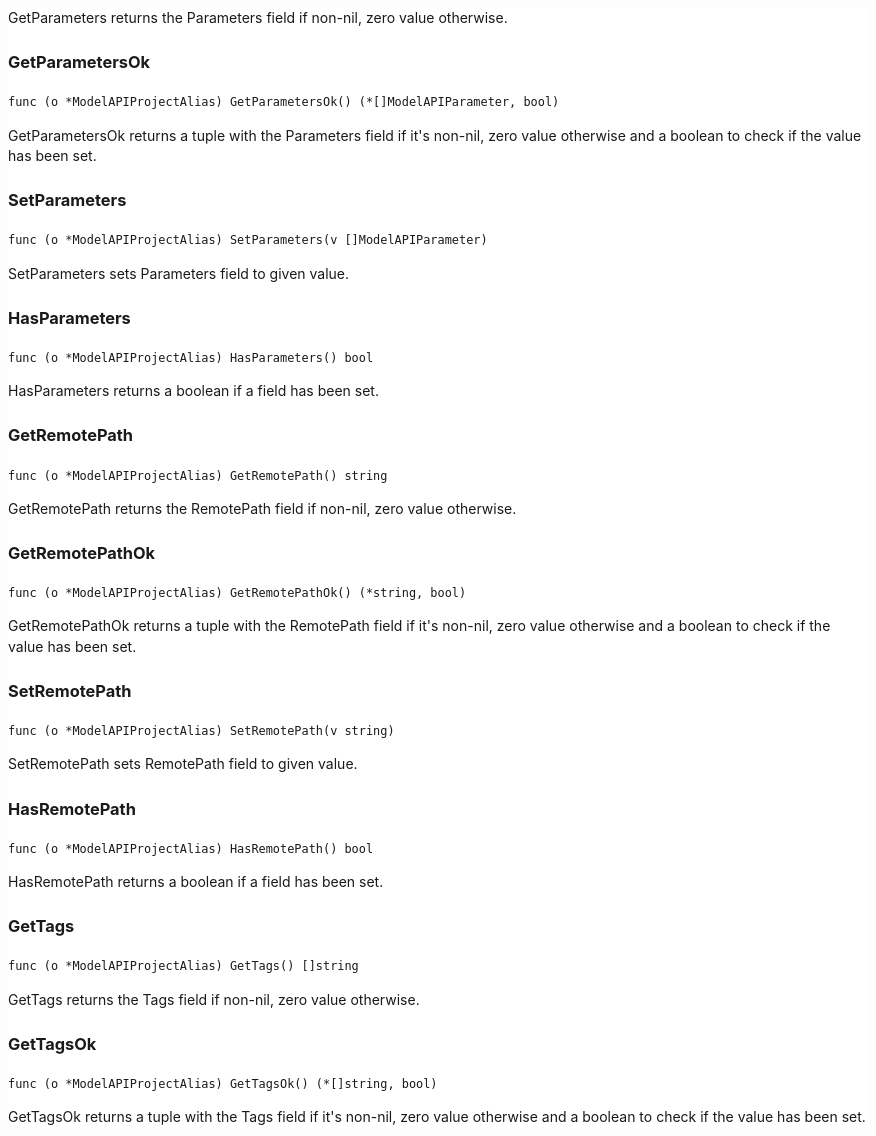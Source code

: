 GetParameters returns the Parameters field if non-nil, zero value otherwise.

### GetParametersOk

`func (o *ModelAPIProjectAlias) GetParametersOk() (*[]ModelAPIParameter, bool)`

GetParametersOk returns a tuple with the Parameters field if it's non-nil, zero value otherwise
and a boolean to check if the value has been set.

### SetParameters

`func (o *ModelAPIProjectAlias) SetParameters(v []ModelAPIParameter)`

SetParameters sets Parameters field to given value.

### HasParameters

`func (o *ModelAPIProjectAlias) HasParameters() bool`

HasParameters returns a boolean if a field has been set.

### GetRemotePath

`func (o *ModelAPIProjectAlias) GetRemotePath() string`

GetRemotePath returns the RemotePath field if non-nil, zero value otherwise.

### GetRemotePathOk

`func (o *ModelAPIProjectAlias) GetRemotePathOk() (*string, bool)`

GetRemotePathOk returns a tuple with the RemotePath field if it's non-nil, zero value otherwise
and a boolean to check if the value has been set.

### SetRemotePath

`func (o *ModelAPIProjectAlias) SetRemotePath(v string)`

SetRemotePath sets RemotePath field to given value.

### HasRemotePath

`func (o *ModelAPIProjectAlias) HasRemotePath() bool`

HasRemotePath returns a boolean if a field has been set.

### GetTags

`func (o *ModelAPIProjectAlias) GetTags() []string`

GetTags returns the Tags field if non-nil, zero value otherwise.

### GetTagsOk

`func (o *ModelAPIProjectAlias) GetTagsOk() (*[]string, bool)`

GetTagsOk returns a tuple with the Tags field if it's non-nil, zero value otherwise
and a boolean to check if the value has been set.
